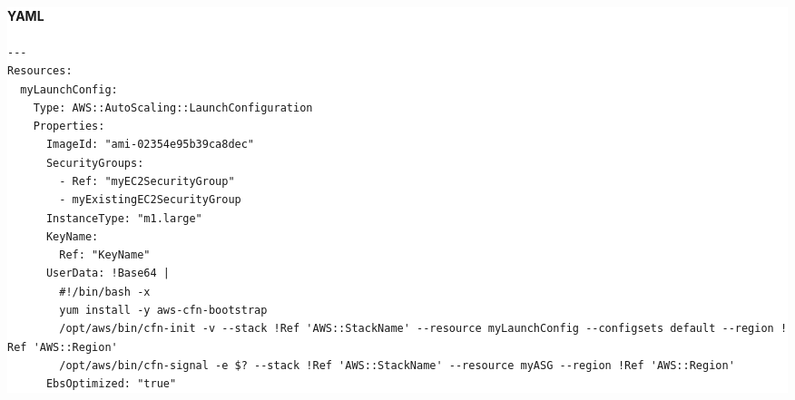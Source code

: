 ```
```

#### YAML<a name="aws-properties-as-launchconfig--examples--Provisioned_IOPS_EBS-optimized_volume_with_key-pair_name_and_user_data--yaml"></a>

```
---
Resources:
  myLaunchConfig: 
    Type: AWS::AutoScaling::LaunchConfiguration
    Properties: 
      ImageId: "ami-02354e95b39ca8dec"
      SecurityGroups: 
        - Ref: "myEC2SecurityGroup"
        - myExistingEC2SecurityGroup
      InstanceType: "m1.large"
      KeyName: 
        Ref: "KeyName"
      UserData: !Base64 |
        #!/bin/bash -x
        yum install -y aws-cfn-bootstrap
        /opt/aws/bin/cfn-init -v --stack !Ref 'AWS::StackName' --resource myLaunchConfig --configsets default --region !Ref 'AWS::Region'
        /opt/aws/bin/cfn-signal -e $? --stack !Ref 'AWS::StackName' --resource myASG --region !Ref 'AWS::Region'
      EbsOptimized: "true"
```